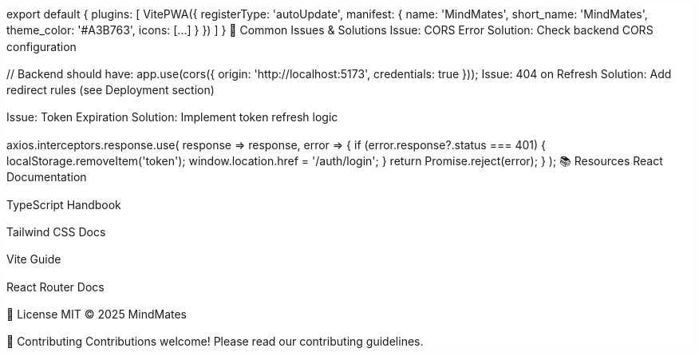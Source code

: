 export default {
plugins: [
VitePWA({
registerType: 'autoUpdate',
manifest: {
name: 'MindMates',
short_name: 'MindMates',
theme_color: '#A3B763',
icons: [...]
}
})
]
}
🐛 Common Issues & Solutions
Issue: CORS Error
Solution: Check backend CORS configuration

// Backend should have:
app.use(cors({
origin: 'http://localhost:5173',
credentials: true
}));
Issue: 404 on Refresh
Solution: Add redirect rules (see Deployment section)

Issue: Token Expiration
Solution: Implement token refresh logic

axios.interceptors.response.use(
response => response,
error => {
if (error.response?.status === 401) {
localStorage.removeItem('token');
window.location.href = '/auth/login';
}
return Promise.reject(error);
}
);
📚 Resources
React Documentation

TypeScript Handbook

Tailwind CSS Docs

Vite Guide

React Router Docs

📝 License
MIT © 2025 MindMates

🤝 Contributing
Contributions welcome! Please read our contributing guidelines.
